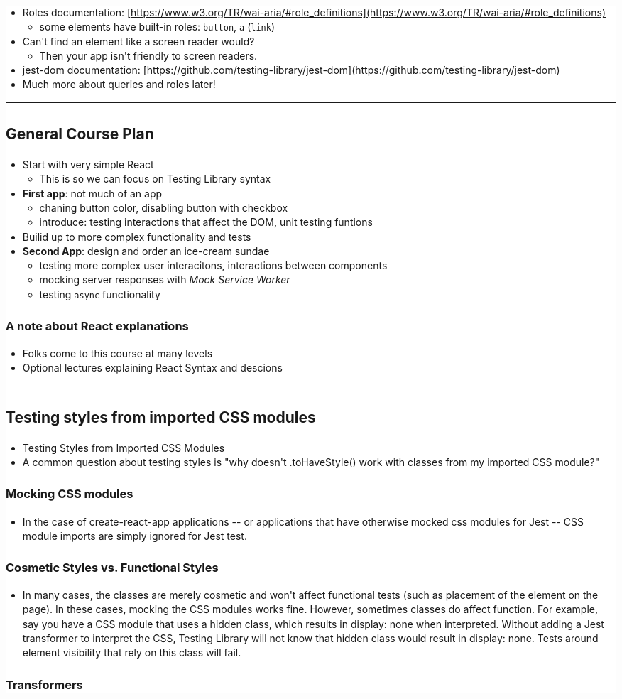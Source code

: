   - Roles documentation: [https://www.w3.org/TR/wai-aria/#role_definitions](https://www.w3.org/TR/wai-aria/#role_definitions)
    - some elements have built-in roles: `button`, `a` (`link`)
  - Can't find an element like a screen reader would?
    - Then your app isn't friendly to screen readers.
  - jest-dom documentation: [https://github.com/testing-library/jest-dom](https://github.com/testing-library/jest-dom)
  - Much more about queries and roles later!

---

## General Course Plan

- Start with very simple React
  - This is so we can focus on Testing Library syntax
- **First app**: not much of an app
  - chaning button color, disabling button with checkbox
  - introduce: testing interactions that affect the DOM, unit testing funtions
- Builid up to more complex functionality and tests
- **Second App**: design and order an ice-cream sundae
  - testing more complex user interacitons, interactions between components
  - mocking server responses with _Mock Service Worker_
  - testing `async` functionality

### A note about React explanations

- Folks come to this course at many levels
- Optional lectures explaining React Syntax and descions

---

## Testing styles from imported CSS modules

- Testing Styles from Imported CSS Modules
- A common question about testing styles is "why doesn't .toHaveStyle() work with classes from my imported CSS module?"

### Mocking CSS modules

- In the case of create-react-app applications -- or applications that have otherwise mocked css modules for Jest -- CSS module imports are simply ignored for Jest test.

### Cosmetic Styles vs. Functional Styles

- In many cases, the classes are merely cosmetic and won't affect functional tests (such as placement of the element on the page). In these cases, mocking the CSS modules works fine. However, sometimes classes do affect function. For example, say you have a CSS module that uses a hidden class, which results in display: none when interpreted. Without adding a Jest transformer to interpret the CSS, Testing Library will not know that hidden class would result in display: none. Tests around element visibility that rely on this class will fail.

### Transformers
